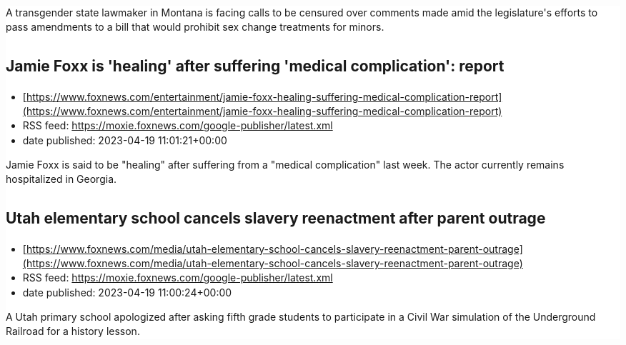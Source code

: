 A transgender state lawmaker in Montana is facing calls to be censured over comments made amid the legislature&apos;s efforts to pass amendments to a bill that would prohibit sex change treatments for minors.

## Jamie Foxx is 'healing' after suffering 'medical complication': report
 - [https://www.foxnews.com/entertainment/jamie-foxx-healing-suffering-medical-complication-report](https://www.foxnews.com/entertainment/jamie-foxx-healing-suffering-medical-complication-report)
 - RSS feed: https://moxie.foxnews.com/google-publisher/latest.xml
 - date published: 2023-04-19 11:01:21+00:00

Jamie Foxx is said to be &quot;healing&quot; after suffering from a &quot;medical complication&quot; last week. The actor currently remains hospitalized in Georgia.

## Utah elementary school cancels slavery reenactment after parent outrage
 - [https://www.foxnews.com/media/utah-elementary-school-cancels-slavery-reenactment-parent-outrage](https://www.foxnews.com/media/utah-elementary-school-cancels-slavery-reenactment-parent-outrage)
 - RSS feed: https://moxie.foxnews.com/google-publisher/latest.xml
 - date published: 2023-04-19 11:00:24+00:00

A Utah primary school apologized after asking fifth grade students to participate in a Civil War simulation of the Underground Railroad for a history lesson.

